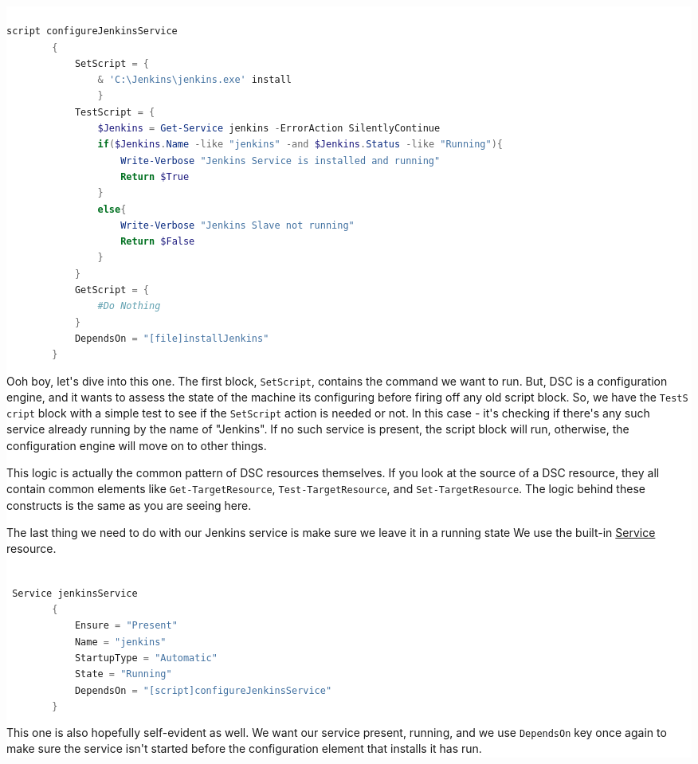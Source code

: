```powershell

script configureJenkinsService
        {
            SetScript = {
                & 'C:\Jenkins\jenkins.exe' install
                }
            TestScript = {
                $Jenkins = Get-Service jenkins -ErrorAction SilentlyContinue
                if($Jenkins.Name -like "jenkins" -and $Jenkins.Status -like "Running"){
                    Write-Verbose "Jenkins Service is installed and running"
                    Return $True
                }
                else{
                    Write-Verbose "Jenkins Slave not running"
                    Return $False
                }
            }
            GetScript = {
                #Do Nothing
            }
            DependsOn = "[file]installJenkins"
        }

```

Ooh boy, let's dive into this one. The first block, `SetScript`, contains the command we want to run. But, DSC is a configuration engine, and it wants to assess the state of the machine its configuring before firing off any old script block. So, we have the `TestScript` block with a simple test to see if the `SetScript` action is needed or not. In this case - it's checking if there's any such service already running by the name of "Jenkins". If no such service is present, the script block will run, otherwise, the configuration engine will move on to other things. 

This logic is actually the common pattern of DSC resources themselves. If you look at the source of a DSC resource, they all contain common elements like `Get-TargetResource`, `Test-TargetResource`, and `Set-TargetResource`. The logic behind these constructs is the same as you are seeing here.

The last thing we need to do with our Jenkins service is make sure we leave it in a running state We use the built-in [Service](https://msdn.microsoft.com/en-us/powershell/dsc/serviceresource) resource.

```powershell

 Service jenkinsService
        {
            Ensure = "Present"
            Name = "jenkins"
            StartupType = "Automatic"
            State = "Running"
            DependsOn = "[script]configureJenkinsService"
        }
```

This one is also hopefully self-evident as well. We want our service present, running, and we use `DependsOn` key once again to make sure the service isn't started before the configuration element that installs it has run.
